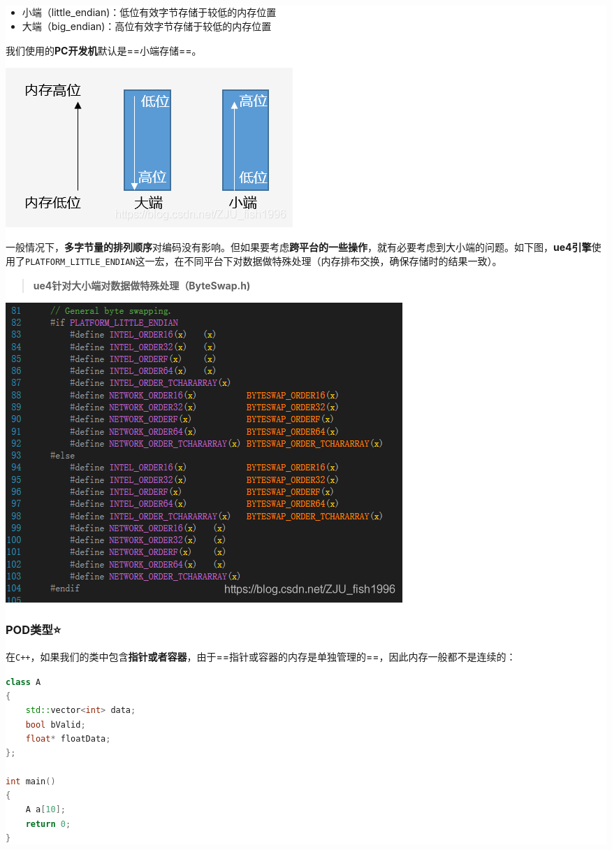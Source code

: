 - 小端（little_endian)：低位有效字节存储于较低的内存位置
- 大端（big_endian)：高位有效字节存储于较低的内存位置

 我们使用的**PC开发机**默认是==小端存储==。

![img](1.深入C++内存管理.assets/watermark,type_ZmFuZ3poZW5naGVpdGk,shadow_10,text_aHR0cHM6Ly9ibG9nLmNzZG4ubmV0L1pKVV9maXNoMTk5Ng==,size_16,color_FFFFFF,t_70-16450860760439.png)

一般情况下，**多字节量的排列顺序**对编码没有影响。但如果要考虑**跨平台的一些操作**，就有必要考虑到大小端的问题。如下图，**ue4引擎**使用了`PLATFORM_LITTLE_ENDIAN`这一宏，在不同平台下对数据做特殊处理（内存排布交换，确保存储时的结果一致）。

> **ue4针对大小端对数据做特殊处理（ByteSwap.h)**

![img](1.深入C++内存管理.assets/watermark,type_ZmFuZ3poZW5naGVpdGk,shadow_10,text_aHR0cHM6Ly9ibG9nLmNzZG4ubmV0L1pKVV9maXNoMTk5Ng==,size_16,color_FFFFFF,t_70-164508611458511.png)



### POD类型:star:

在`C++`，如果我们的类中包含**指针或者容器**，由于==指针或容器的内存是单独管理的==，因此内存一般都不是连续的：

```c++
class A
{
    std::vector<int> data;
    bool bValid;
    float* floatData;
};
 
int main()
{
    A a[10];
    return 0;
}
```